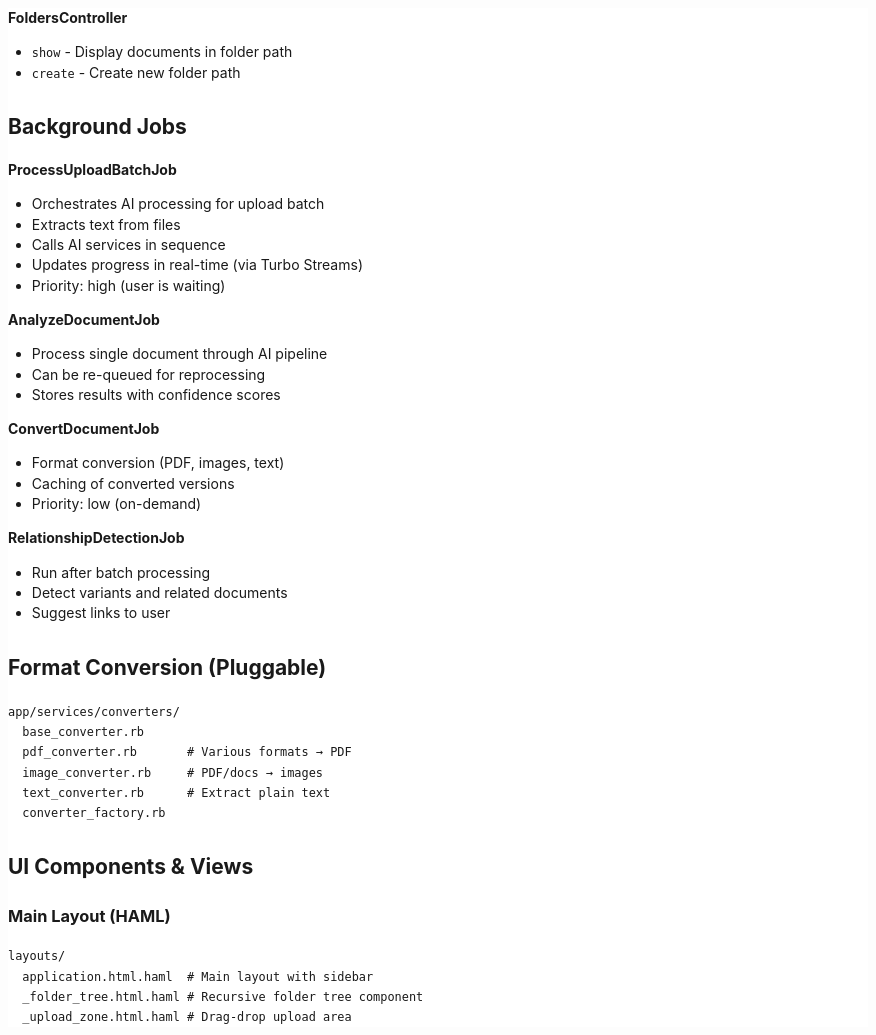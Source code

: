**FoldersController**

- `show` - Display documents in folder path
- `create` - Create new folder path

## Background Jobs

**ProcessUploadBatchJob**

- Orchestrates AI processing for upload batch
- Extracts text from files
- Calls AI services in sequence
- Updates progress in real-time (via Turbo Streams)
- Priority: high (user is waiting)

**AnalyzeDocumentJob**

- Process single document through AI pipeline
- Can be re-queued for reprocessing
- Stores results with confidence scores

**ConvertDocumentJob**

- Format conversion (PDF, images, text)
- Caching of converted versions
- Priority: low (on-demand)

**RelationshipDetectionJob**

- Run after batch processing
- Detect variants and related documents
- Suggest links to user

## Format Conversion (Pluggable)

```
app/services/converters/
  base_converter.rb
  pdf_converter.rb       # Various formats → PDF
  image_converter.rb     # PDF/docs → images
  text_converter.rb      # Extract plain text
  converter_factory.rb
```

## UI Components & Views

### Main Layout (HAML)

```
layouts/
  application.html.haml  # Main layout with sidebar
  _folder_tree.html.haml # Recursive folder tree component
  _upload_zone.html.haml # Drag-drop upload area
```
